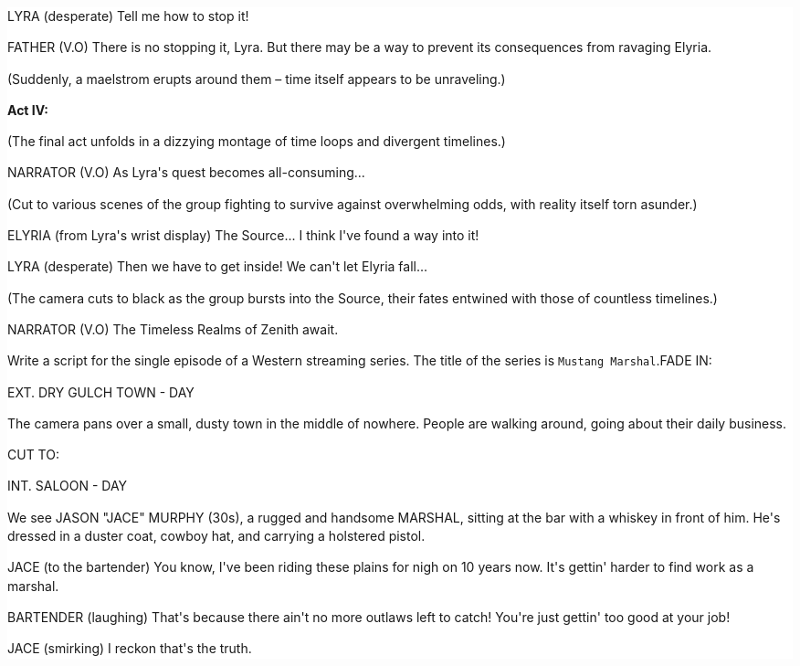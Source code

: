 LYRA
(desperate)
Tell me how to stop it!

FATHER (V.O)
There is no stopping it, Lyra. But there may be a way to prevent its consequences from ravaging Elyria.

(Suddenly, a maelstrom erupts around them – time itself appears to be unraveling.)

**Act IV:**

(The final act unfolds in a dizzying montage of time loops and divergent timelines.)

NARRATOR (V.O)
As Lyra's quest becomes all-consuming...

(Cut to various scenes of the group fighting to survive against overwhelming odds, with reality itself torn asunder.)

ELYRIA (from Lyra's wrist display)
The Source... I think I've found a way into it!

LYRA
(desperate)
Then we have to get inside! We can't let Elyria fall...

(The camera cuts to black as the group bursts into the Source, their fates entwined with those of countless timelines.)

NARRATOR (V.O)
The Timeless Realms of Zenith await.<end>

Write a script for the single episode of a Western streaming series. The title of the series is `Mustang Marshal`.<start>FADE IN:

EXT. DRY GULCH TOWN - DAY

The camera pans over a small, dusty town in the middle of nowhere. People are walking around, going about their daily business.

CUT TO:

INT. SALOON - DAY

We see JASON "JACE" MURPHY (30s), a rugged and handsome MARSHAL, sitting at the bar with a whiskey in front of him. He's dressed in a duster coat, cowboy hat, and carrying a holstered pistol.

JACE
(to the bartender)
You know, I've been riding these plains for nigh on 10 years now. It's gettin' harder to find work as a marshal.

BARTENDER
(laughing)
That's because there ain't no more outlaws left to catch! You're just gettin' too good at your job!

JACE
(smirking)
I reckon that's the truth.
